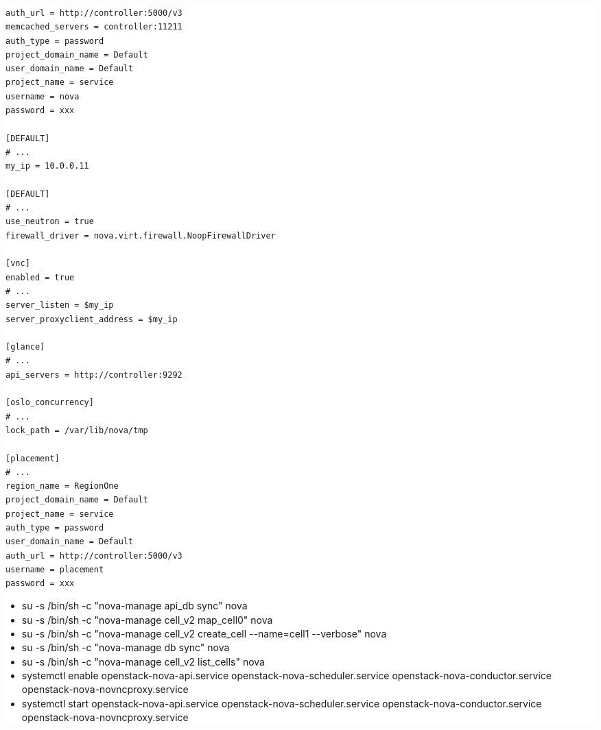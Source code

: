 ```shell
auth_url = http://controller:5000/v3
memcached_servers = controller:11211
auth_type = password
project_domain_name = Default
user_domain_name = Default
project_name = service
username = nova
password = xxx

[DEFAULT]
# ...
my_ip = 10.0.0.11

[DEFAULT]
# ...
use_neutron = true
firewall_driver = nova.virt.firewall.NoopFirewallDriver

[vnc]
enabled = true
# ...
server_listen = $my_ip
server_proxyclient_address = $my_ip

[glance]
# ...
api_servers = http://controller:9292

[oslo_concurrency]
# ...
lock_path = /var/lib/nova/tmp

[placement]
# ...
region_name = RegionOne
project_domain_name = Default
project_name = service
auth_type = password
user_domain_name = Default
auth_url = http://controller:5000/v3
username = placement
password = xxx
```
- su -s /bin/sh -c "nova-manage api_db sync" nova
- su -s /bin/sh -c "nova-manage cell_v2 map_cell0" nova
- su -s /bin/sh -c "nova-manage cell_v2 create_cell --name=cell1 --verbose" nova
- su -s /bin/sh -c "nova-manage db sync" nova
- su -s /bin/sh -c "nova-manage cell_v2 list_cells" nova
- systemctl enable openstack-nova-api.service openstack-nova-scheduler.service openstack-nova-conductor.service openstack-nova-novncproxy.service
- systemctl start openstack-nova-api.service openstack-nova-scheduler.service openstack-nova-conductor.service openstack-nova-novncproxy.service

